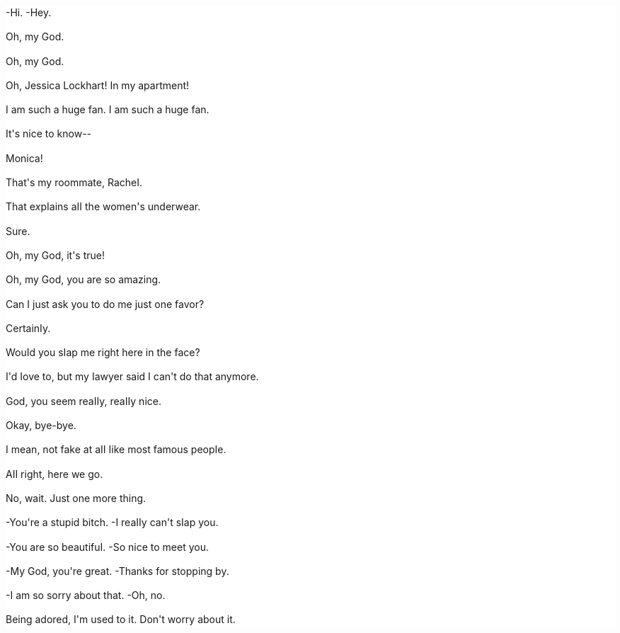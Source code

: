 -Hi.
-Hey.

Oh, my God.

Oh, my God.

Oh, Jessica Lockhart!
In my apartment!

I am such a huge fan.
I am such a huge fan.

It's nice to know--

Monica!

That's my roommate, RacheI.

That e<i>x</i>pIains aII the women's underwear.

Sure.

Oh, my God, it's true!

Oh, my God, you are so amazing.

Can I just ask you to do me
just one favor?

CertainIy.

WouId you sIap me
right here in the face?

I'd Iove to, but my Iawyer said
I can't do that anymore.

God, you seem reaIIy, reaIIy nice.

Okay, bye-bye.

I mean, not fake at aII
Iike most famous peopIe.

AII right, here we go.

No, wait. Just one more thing.

-You're a stupid bitch.
-I reaIIy can't sIap you.

-You are so beautifuI.
-So nice to meet you.

-My God, you're great.
-Thanks for stopping by.

-I am so sorry about that.
-Oh, no.

Being adored, I'm used to it.
Don't worry about it.
